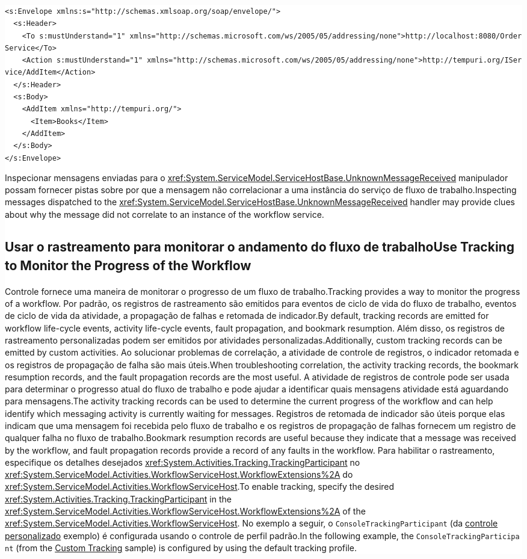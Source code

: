 ```Output  
<s:Envelope xmlns:s="http://schemas.xmlsoap.org/soap/envelope/">  
  <s:Header>  
    <To s:mustUnderstand="1" xmlns="http://schemas.microsoft.com/ws/2005/05/addressing/none">http://localhost:8080/OrderService</To>  
    <Action s:mustUnderstand="1" xmlns="http://schemas.microsoft.com/ws/2005/05/addressing/none">http://tempuri.org/IService/AddItem</Action>  
  </s:Header>  
  <s:Body>  
    <AddItem xmlns="http://tempuri.org/">  
      <Item>Books</Item>  
    </AddItem>  
  </s:Body>  
</s:Envelope>  
```  
  
 <span data-ttu-id="4670d-111">Inspecionar mensagens enviadas para o <xref:System.ServiceModel.ServiceHostBase.UnknownMessageReceived> manipulador possam fornecer pistas sobre por que a mensagem não correlacionar a uma instância do serviço de fluxo de trabalho.</span><span class="sxs-lookup"><span data-stu-id="4670d-111">Inspecting messages dispatched to the <xref:System.ServiceModel.ServiceHostBase.UnknownMessageReceived> handler may provide clues about why the message did not correlate to an instance of the workflow service.</span></span>  
  
## <a name="use-tracking-to-monitor-the-progress-of-the-workflow"></a><span data-ttu-id="4670d-112">Usar o rastreamento para monitorar o andamento do fluxo de trabalho</span><span class="sxs-lookup"><span data-stu-id="4670d-112">Use Tracking to Monitor the Progress of the Workflow</span></span>  
 <span data-ttu-id="4670d-113">Controle fornece uma maneira de monitorar o progresso de um fluxo de trabalho.</span><span class="sxs-lookup"><span data-stu-id="4670d-113">Tracking provides a way to monitor the progress of a workflow.</span></span> <span data-ttu-id="4670d-114">Por padrão, os registros de rastreamento são emitidos para eventos de ciclo de vida do fluxo de trabalho, eventos de ciclo de vida da atividade, a propagação de falhas e retomada de indicador.</span><span class="sxs-lookup"><span data-stu-id="4670d-114">By default, tracking records are emitted for workflow life-cycle events, activity life-cycle events, fault propagation, and bookmark resumption.</span></span> <span data-ttu-id="4670d-115">Além disso, os registros de rastreamento personalizadas podem ser emitidos por atividades personalizadas.</span><span class="sxs-lookup"><span data-stu-id="4670d-115">Additionally, custom tracking records can be emitted by custom activities.</span></span> <span data-ttu-id="4670d-116">Ao solucionar problemas de correlação, a atividade de controle de registros, o indicador retomada e os registros de propagação de falha são mais úteis.</span><span class="sxs-lookup"><span data-stu-id="4670d-116">When troubleshooting correlation, the activity tracking records, the bookmark resumption records, and the fault propagation records are the most useful.</span></span> <span data-ttu-id="4670d-117">A atividade de registros de controle pode ser usada para determinar o progresso atual do fluxo de trabalho e pode ajudar a identificar quais mensagens atividade está aguardando para mensagens.</span><span class="sxs-lookup"><span data-stu-id="4670d-117">The activity tracking records can be used to determine the current progress of the workflow and can help identify which messaging activity is currently waiting for messages.</span></span> <span data-ttu-id="4670d-118">Registros de retomada de indicador são úteis porque elas indicam que uma mensagem foi recebida pelo fluxo de trabalho e os registros de propagação de falhas fornecem um registro de qualquer falha no fluxo de trabalho.</span><span class="sxs-lookup"><span data-stu-id="4670d-118">Bookmark resumption records are useful because they indicate that a message was received by the workflow, and fault propagation records provide a record of any faults in the workflow.</span></span> <span data-ttu-id="4670d-119">Para habilitar o rastreamento, especifique os detalhes desejados <xref:System.Activities.Tracking.TrackingParticipant> no <xref:System.ServiceModel.Activities.WorkflowServiceHost.WorkflowExtensions%2A> do <xref:System.ServiceModel.Activities.WorkflowServiceHost>.</span><span class="sxs-lookup"><span data-stu-id="4670d-119">To enable tracking, specify the desired <xref:System.Activities.Tracking.TrackingParticipant> in the <xref:System.ServiceModel.Activities.WorkflowServiceHost.WorkflowExtensions%2A> of the <xref:System.ServiceModel.Activities.WorkflowServiceHost>.</span></span> <span data-ttu-id="4670d-120">No exemplo a seguir, o `ConsoleTrackingParticipant` (da [controle personalizado](../../../../docs/framework/windows-workflow-foundation/samples/custom-tracking.md) exemplo) é configurada usando o controle de perfil padrão.</span><span class="sxs-lookup"><span data-stu-id="4670d-120">In the following example, the `ConsoleTrackingParticipant` (from the [Custom Tracking](../../../../docs/framework/windows-workflow-foundation/samples/custom-tracking.md) sample) is configured by using the default tracking profile.</span></span>  